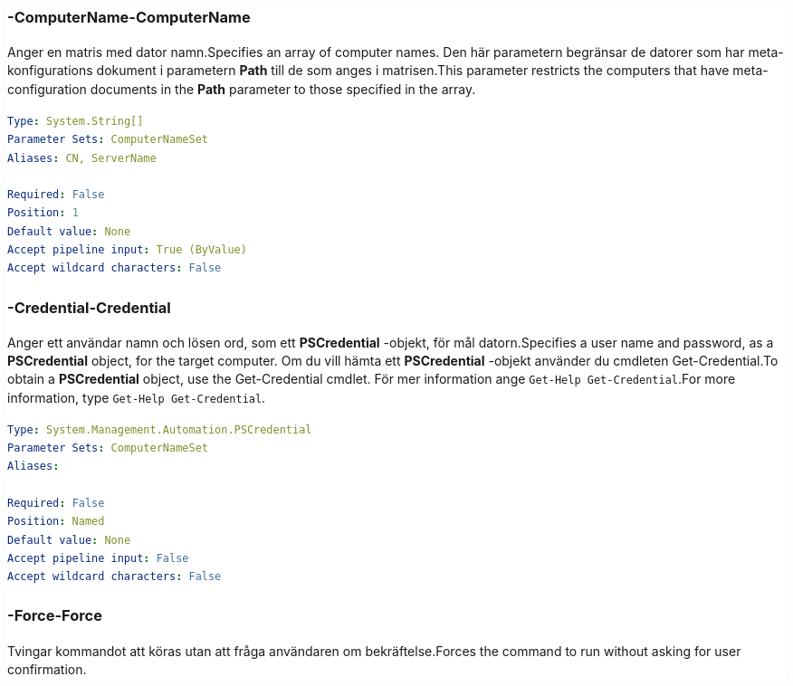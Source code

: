 ### <span data-ttu-id="9b035-134">-ComputerName</span><span class="sxs-lookup"><span data-stu-id="9b035-134">-ComputerName</span></span>

<span data-ttu-id="9b035-135">Anger en matris med dator namn.</span><span class="sxs-lookup"><span data-stu-id="9b035-135">Specifies an array of computer names.</span></span> <span data-ttu-id="9b035-136">Den här parametern begränsar de datorer som har meta-konfigurations dokument i parametern **Path** till de som anges i matrisen.</span><span class="sxs-lookup"><span data-stu-id="9b035-136">This parameter restricts the computers that have meta-configuration documents in the **Path** parameter to those specified in the array.</span></span>

```yaml
Type: System.String[]
Parameter Sets: ComputerNameSet
Aliases: CN, ServerName

Required: False
Position: 1
Default value: None
Accept pipeline input: True (ByValue)
Accept wildcard characters: False
```

### <span data-ttu-id="9b035-137">-Credential</span><span class="sxs-lookup"><span data-stu-id="9b035-137">-Credential</span></span>

<span data-ttu-id="9b035-138">Anger ett användar namn och lösen ord, som ett **PSCredential** -objekt, för mål datorn.</span><span class="sxs-lookup"><span data-stu-id="9b035-138">Specifies a user name and password, as a **PSCredential** object, for the target computer.</span></span> <span data-ttu-id="9b035-139">Om du vill hämta ett **PSCredential** -objekt använder du cmdleten Get-Credential.</span><span class="sxs-lookup"><span data-stu-id="9b035-139">To obtain a **PSCredential** object, use the Get-Credential cmdlet.</span></span> <span data-ttu-id="9b035-140">För mer information ange `Get-Help Get-Credential`.</span><span class="sxs-lookup"><span data-stu-id="9b035-140">For more information, type `Get-Help Get-Credential`.</span></span>

```yaml
Type: System.Management.Automation.PSCredential
Parameter Sets: ComputerNameSet
Aliases:

Required: False
Position: Named
Default value: None
Accept pipeline input: False
Accept wildcard characters: False
```

### <span data-ttu-id="9b035-141">-Force</span><span class="sxs-lookup"><span data-stu-id="9b035-141">-Force</span></span>

<span data-ttu-id="9b035-142">Tvingar kommandot att köras utan att fråga användaren om bekräftelse.</span><span class="sxs-lookup"><span data-stu-id="9b035-142">Forces the command to run without asking for user confirmation.</span></span>
